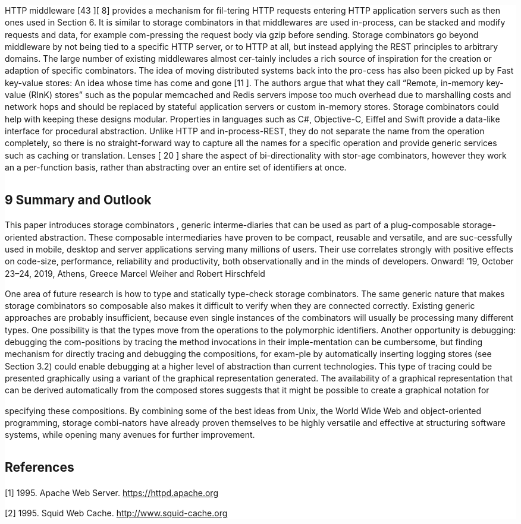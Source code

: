 HTTP middleware [43 ][ 8] provides a mechanism for fil-tering HTTP requests entering HTTP application servers such as then ones used in Section 6. It is similar to storage combinators in that middlewares are used in-process, can be stacked and modify requests and data, for example com-pressing the request body via gzip before sending. Storage combinators go beyond middleware by not being tied to a specific HTTP server, or to HTTP at all, but instead applying the REST principles to arbitrary domains. The large number of existing middlewares almost cer-tainly includes a rich source of inspiration for the creation or adaption of specific combinators. The idea of moving distributed systems back into the pro-cess has also been picked up by Fast key-value stores: An idea whose time has come and gone [11 ]. The authors argue that what they call “Remote, in-memory key-value (RInK) stores” such as the popular memcached and Redis servers impose too much overhead due to marshalling costs and network hops and should be replaced by stateful application servers or custom in-memory stores. Storage combinators could help with keeping these designs modular. Properties in languages such as C#, Objective-C, Eiffel and Swift provide a data-like interface for procedural abstraction. Unlike HTTP and in-process-REST, they do not separate the name from the operation completely, so there is no straight-forward way to capture all the names for a specific operation and provide generic services such as caching or translation. Lenses [ 20 ] share the aspect of bi-directionality with stor-age combinators, however they work an a per-function basis, rather than abstracting over an entire set of identifiers at once. 

## 9 Summary and Outlook 

This paper introduces storage combinators , generic interme-diaries that can be used as part of a plug-composable storage-oriented abstraction. These composable intermediaries have proven to be compact, reusable and versatile, and are suc-cessfully used in mobile, desktop and server applications serving many millions of users. Their use correlates strongly with positive effects on code-size, performance, reliability and productivity, both observationally and in the minds of developers. Onward! ’19, October 23–24, 2019, Athens, Greece Marcel Weiher and Robert Hirschfeld 

One area of future research is how to type and statically type-check storage combinators. The same generic nature that makes storage combinators so composable also makes it difficult to verify when they are connected correctly. Existing generic approaches are probably insufficient, because even single instances of the combinators will usually be processing many different types. One possibility is that the types move from the operations to the polymorphic identifiers. Another opportunity is debugging: debugging the com-positions by tracing the method invocations in their imple-mentation can be cumbersome, but finding mechanism for directly tracing and debugging the compositions, for exam-ple by automatically inserting logging stores (see Section 3.2) could enable debugging at a higher level of abstraction than current technologies. This type of tracing could be presented graphically using a variant of the graphical representation generated. The availability of a graphical representation that can be derived automatically from the composed stores suggests that it might be possible to create a graphical notation for 

specifying these compositions. By combining some of the best ideas from Unix, the World Wide Web and object-oriented programming, storage combi-nators have already proven themselves to be highly versatile and effective at structuring software systems, while opening many avenues for further improvement. 

## References 

[1] 1995. Apache Web Server. https://httpd.apache.org 

[2] 1995. Squid Web Cache. http://www.squid-cache.org 
